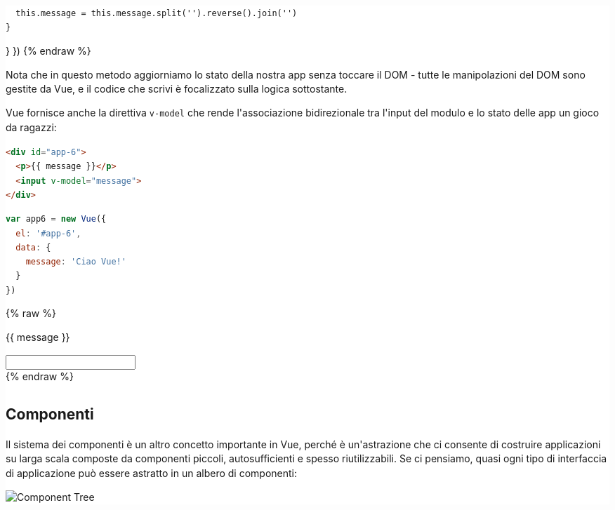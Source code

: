       this.message = this.message.split('').reverse().join('')
    }
  }
})
</script>
{% endraw %}


Nota che in questo metodo aggiorniamo lo stato della nostra app senza toccare il DOM - tutte le manipolazioni del DOM sono gestite da Vue, e il codice che scrivi è focalizzato sulla logica sottostante.

Vue fornisce anche la direttiva `v-model` che rende l'associazione bidirezionale tra l'input del modulo e lo stato delle app un gioco da ragazzi:

``` html
<div id="app-6">
  <p>{{ message }}</p>
  <input v-model="message">
</div>
```
``` js
var app6 = new Vue({
  el: '#app-6',
  data: {
    message: 'Ciao Vue!'
  }
})
```
{% raw %}
<div id="app-6" class="demo">
  <p>{{ message }}</p>
  <input v-model="message">
</div>
<script>
var app6 = new Vue({
  el: '#app-6',
  data: {
    message: 'Ciao Vue!'
  }
})
</script>
{% endraw %}

## Componenti


Il sistema dei componenti è un altro concetto importante in Vue, perché è un'astrazione che ci consente di costruire applicazioni su larga scala composte da componenti piccoli, autosufficienti e spesso riutilizzabili. Se ci pensiamo, quasi ogni tipo di interfaccia di applicazione può essere astratto in un albero di componenti:

![Component Tree](/images/components.png)
